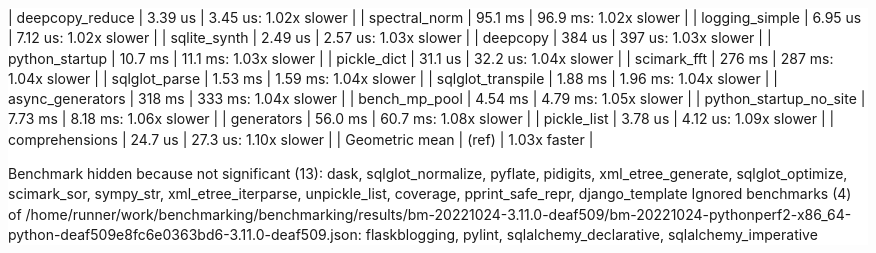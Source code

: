 | deepcopy_reduce         | 3.39 us                                                                   | 3.45 us: 1.02x slower                                                        |
| spectral_norm           | 95.1 ms                                                                   | 96.9 ms: 1.02x slower                                                        |
| logging_simple          | 6.95 us                                                                   | 7.12 us: 1.02x slower                                                        |
| sqlite_synth            | 2.49 us                                                                   | 2.57 us: 1.03x slower                                                        |
| deepcopy                | 384 us                                                                    | 397 us: 1.03x slower                                                         |
| python_startup          | 10.7 ms                                                                   | 11.1 ms: 1.03x slower                                                        |
| pickle_dict             | 31.1 us                                                                   | 32.2 us: 1.04x slower                                                        |
| scimark_fft             | 276 ms                                                                    | 287 ms: 1.04x slower                                                         |
| sqlglot_parse           | 1.53 ms                                                                   | 1.59 ms: 1.04x slower                                                        |
| sqlglot_transpile       | 1.88 ms                                                                   | 1.96 ms: 1.04x slower                                                        |
| async_generators        | 318 ms                                                                    | 333 ms: 1.04x slower                                                         |
| bench_mp_pool           | 4.54 ms                                                                   | 4.79 ms: 1.05x slower                                                        |
| python_startup_no_site  | 7.73 ms                                                                   | 8.18 ms: 1.06x slower                                                        |
| generators              | 56.0 ms                                                                   | 60.7 ms: 1.08x slower                                                        |
| pickle_list             | 3.78 us                                                                   | 4.12 us: 1.09x slower                                                        |
| comprehensions          | 24.7 us                                                                   | 27.3 us: 1.10x slower                                                        |
| Geometric mean          | (ref)                                                                     | 1.03x faster                                                                 |

Benchmark hidden because not significant (13): dask, sqlglot_normalize, pyflate, pidigits, xml_etree_generate, sqlglot_optimize, scimark_sor, sympy_str, xml_etree_iterparse, unpickle_list, coverage, pprint_safe_repr, django_template
Ignored benchmarks (4) of /home/runner/work/benchmarking/benchmarking/results/bm-20221024-3.11.0-deaf509/bm-20221024-pythonperf2-x86_64-python-deaf509e8fc6e0363bd6-3.11.0-deaf509.json: flaskblogging, pylint, sqlalchemy_declarative, sqlalchemy_imperative
